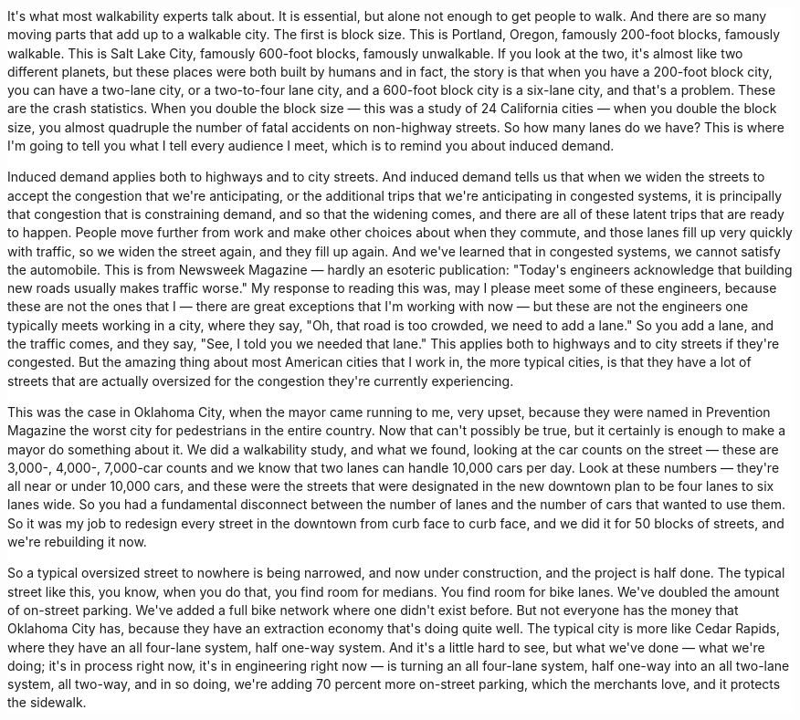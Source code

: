 It's what most walkability experts talk about. It is essential, but alone not enough to
get people to walk. And there are so many moving parts that add up to a walkable city. The
first is block size. This is Portland, Oregon, famously 200-foot blocks, famously
walkable. This is Salt Lake City, famously 600-foot blocks, famously unwalkable. If you
look at the two, it's almost like two different planets, but these places were both built
by humans and in fact, the story is that when you have a 200-foot block city, you can have
a two-lane city, or a two-to-four lane city, and a 600-foot block city is a six-lane city,
and that's a problem. These are the crash statistics. When you double the block size —
this was a study of 24 California cities — when you double the block size, you almost
quadruple the number of fatal accidents on non-highway streets. So how many lanes do we
have? This is where I'm going to tell you what I tell every audience I meet, which is to
remind you about induced demand.

Induced demand applies both to highways and to city streets. And induced demand tells us
that when we widen the streets to accept the congestion that we're anticipating, or the
additional trips that we're anticipating in congested systems, it is principally that
congestion that is constraining demand, and so that the widening comes, and there are all
of these latent trips that are ready to happen. People move further from work and make
other choices about when they commute, and those lanes fill up very quickly with traffic,
so we widen the street again, and they fill up again. And we've learned that in congested
systems, we cannot satisfy the automobile. This is from Newsweek Magazine — hardly an
esoteric publication: "Today's engineers acknowledge that building new roads usually makes
traffic worse." My response to reading this was, may I please meet some of these
engineers, because these are not the ones that I — there are great exceptions that I'm
working with now — but these are not the engineers one typically meets working in a city,
where they say, "Oh, that road is too crowded, we need to add a lane." So you add a lane,
and the traffic comes, and they say, "See, I told you we needed that lane." This applies
both to highways and to city streets if they're congested. But the amazing thing about most
American cities that I work in, the more typical cities, is that they have a lot of
streets that are actually oversized for the congestion they're currently
experiencing.

This was the case in Oklahoma City, when the mayor came running to me, very upset, because
they were named in Prevention Magazine the worst city for pedestrians in the entire
country. Now that can't possibly be true, but it certainly is enough to make a mayor do
something about it. We did a walkability study, and what we found, looking at the car
counts on the street — these are 3,000-, 4,000-, 7,000-car counts and we know that two
lanes can handle 10,000 cars per day. Look at these numbers — they're all near or under
10,000 cars, and these were the streets that were designated in the new downtown plan to
be four lanes to six lanes wide. So you had a fundamental disconnect between the number of
lanes and the number of cars that wanted to use them. So it was my job to redesign every
street in the downtown from curb face to curb face, and we did it for 50 blocks of
streets, and we're rebuilding it now.

So a typical oversized street to nowhere is being narrowed, and now under construction,
and the project is half done. The typical street like this, you know, when you do that,
you find room for medians. You find room for bike lanes. We've doubled the amount of
on-street parking. We've added a full bike network where one didn't exist before. But not
everyone has the money that Oklahoma City has, because they have an extraction economy
that's doing quite well. The typical city is more like Cedar Rapids, where they have an
all four-lane system, half one-way system. And it's a little hard to see, but what we've
done — what we're doing; it's in process right now, it's in engineering right now — is
turning an all four-lane system, half one-way into an all two-lane system, all two-way,
and in so doing, we're adding 70 percent more on-street parking, which the merchants love,
and it protects the sidewalk.
